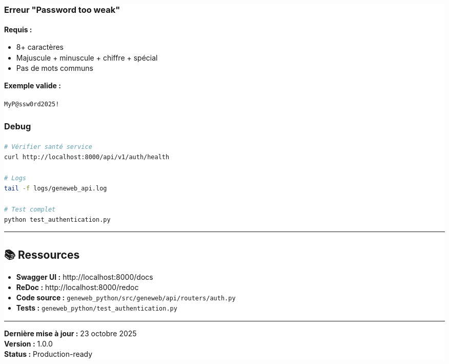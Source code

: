 ### Erreur "Password too weak"

**Requis :**
- 8+ caractères
- Majuscule + minuscule + chiffre + spécial
- Pas de mots communs

**Exemple valide :**
```
MyP@ssw0rd2025!
```

### Debug

```bash
# Vérifier santé service
curl http://localhost:8000/api/v1/auth/health

# Logs
tail -f logs/geneweb_api.log

# Test complet
python test_authentication.py
```

---

## 📚 Ressources

- **Swagger UI :** http://localhost:8000/docs
- **ReDoc :** http://localhost:8000/redoc
- **Code source :** `geneweb_python/src/geneweb/api/routers/auth.py`
- **Tests :** `geneweb_python/test_authentication.py`

---

**Dernière mise à jour :** 23 octobre 2025  
**Version :** 1.0.0  
**Status :** Production-ready
